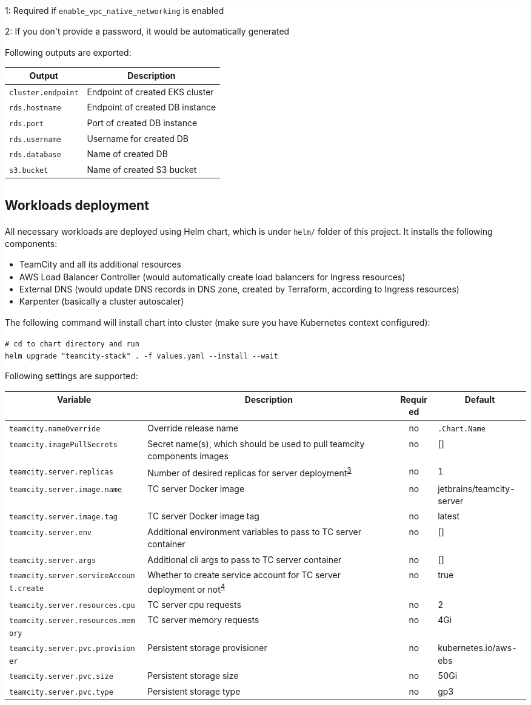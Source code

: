 <a name="footNote1">1</a>: Required if `enable_vpc_native_networking` is enabled

<a name="footNote2">2</a>: If you don't provide a password, it would be
automatically generated

Following outputs are exported:

| Output             | Description                     |
|--------------------|---------------------------------|
| `cluster.endpoint` | Endpoint of created EKS cluster |
| `rds.hostname`     | Endpoint of created DB instance |
| `rds.port`         | Port of created DB instance     |
| `rds.username`     | Username for created DB         |
| `rds.database`     | Name of created DB              |
| `s3.bucket`        | Name of created S3 bucket       |

## Workloads deployment

All necessary workloads are deployed using Helm chart, which is under `helm/`
folder of this project. It installs the following components:

- TeamCity and all its additional resources
- AWS Load Balancer Controller (would automatically create load balancers for
  Ingress resources)
- External DNS (would update DNS records in DNS zone, created by Terraform,
  according to Ingress resources)
- Karpenter (basically a cluster autoscaler)

The following command will install chart into cluster (make sure you have
Kubernetes context configured):

```shell
# cd to chart directory and run
helm upgrade "teamcity-stack" . -f values.yaml --install --wait
```

Following settings are supported:

| Variable                                | Description                                                                                 | Required | Default                   |
|-----------------------------------------|---------------------------------------------------------------------------------------------|:--------:|---------------------------|
| `teamcity.nameOverride`                 | Override release name                                                                       |    no    | `.Chart.Name`             |
| `teamcity.imagePullSecrets`             | Secret name(s), which should be used to pull teamcity components images                     |    no    | []                        |
| `teamcity.server.replicas`              | Number of desired replicas for server deployment<sup>[3](#footNote3)</sup>                  |    no    | 1                         |
| `teamcity.server.image.name`            | TC server Docker image                                                                      |    no    | jetbrains/teamcity-server |
| `teamcity.server.image.tag`             | TC server Docker image tag                                                                  |    no    | latest                    |
| `teamcity.server.env`                   | Additional environment variables to pass to TC server container                             |    no    | []                        |
| `teamcity.server.args`                  | Additional cli args to pass to TC server container                                          |    no    | []                        |
| `teamcity.server.serviceAccount.create` | Whether to create service account for TC server deployment or not<sup>[4](#footNote4)</sup> |    no    | true                      |
| `teamcity.server.resources.cpu`         | TC server cpu requests                                                                      |    no    | 2                         |
| `teamcity.server.resources.memory`      | TC server memory requests                                                                   |    no    | 4Gi                       |
| `teamcity.server.pvc.provisioner`       | Persistent storage provisioner                                                              |    no    | kubernetes.io/aws-ebs     |
| `teamcity.server.pvc.size`              | Persistent storage size                                                                     |    no    | 50Gi                      |
| `teamcity.server.pvc.type`              | Persistent storage type                                                                     |    no    | gp3                       |